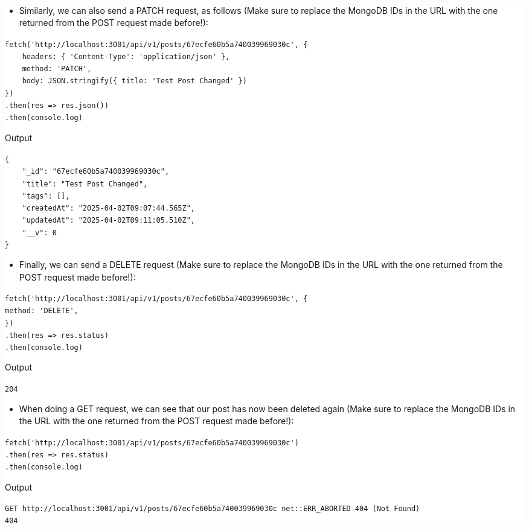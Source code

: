 - Similarly, we can also send a PATCH request, as follows (Make sure to replace the MongoDB IDs in the URL with the one returned from the POST request made before!):

```
fetch('http://localhost:3001/api/v1/posts/67ecfe60b5a740039969030c', {
    headers: { 'Content-Type': 'application/json' },
    method: 'PATCH',
    body: JSON.stringify({ title: 'Test Post Changed' })
})
.then(res => res.json())
.then(console.log)
```

Output

```
{
    "_id": "67ecfe60b5a740039969030c",
    "title": "Test Post Changed",
    "tags": [],
    "createdAt": "2025-04-02T09:07:44.565Z",
    "updatedAt": "2025-04-02T09:11:05.510Z",
    "__v": 0
}
```

- Finally, we can send a DELETE request (Make sure to replace the MongoDB IDs in the URL with the one returned from the POST request made before!):

```
fetch('http://localhost:3001/api/v1/posts/67ecfe60b5a740039969030c', {
method: 'DELETE',
})
.then(res => res.status)
.then(console.log)
```

Output

```
204
```

- When doing a GET request, we can see that our post has now been deleted again (Make sure to replace the MongoDB IDs in the URL with the one returned from the POST request made before!):

```
fetch('http://localhost:3001/api/v1/posts/67ecfe60b5a740039969030c')
.then(res => res.status)
.then(console.log)
```

Output

```
GET http://localhost:3001/api/v1/posts/67ecfe60b5a740039969030c net::ERR_ABORTED 404 (Not Found)
404
```
